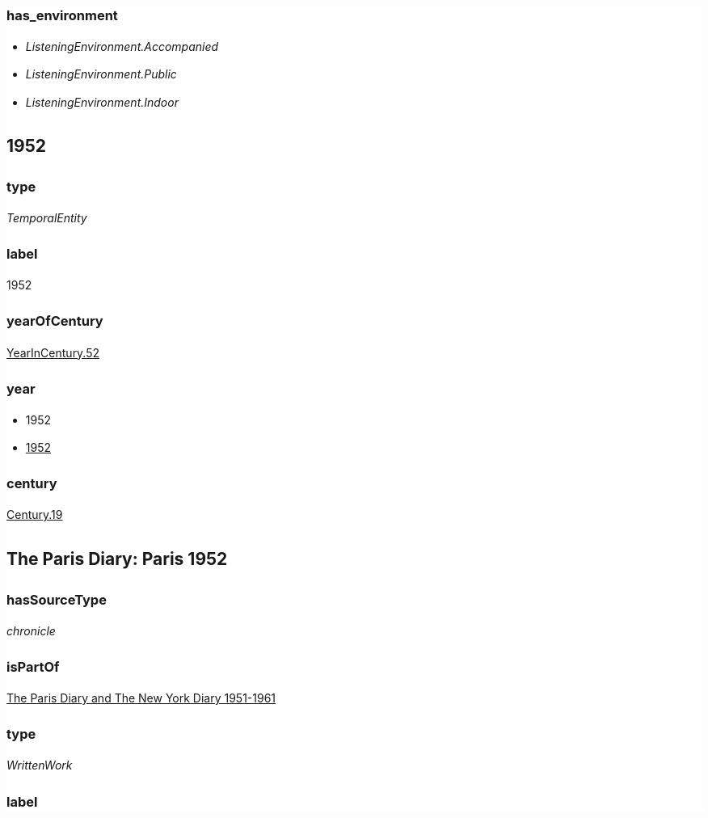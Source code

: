 ### has_environment

 - *ListeningEnvironment.Accompanied*

 - *ListeningEnvironment.Public*

 - *ListeningEnvironment.Indoor*

## 1952

### type


*TemporalEntity*

### label


1952

### yearOfCentury


[YearInCentury.52](#YearInCentury.52)

### year

 - 1952

 - [1952](#1952)

### century


[Century.19](#Century.19)

## The Paris Diary: Paris 1952

### hasSourceType


*chronicle*

### isPartOf


[The Paris Diary and The New York Diary 1951-1961](#The-Paris-Diary-and-The-New-York-Diary-1951-1961)

### type


*WrittenWork*

### label

